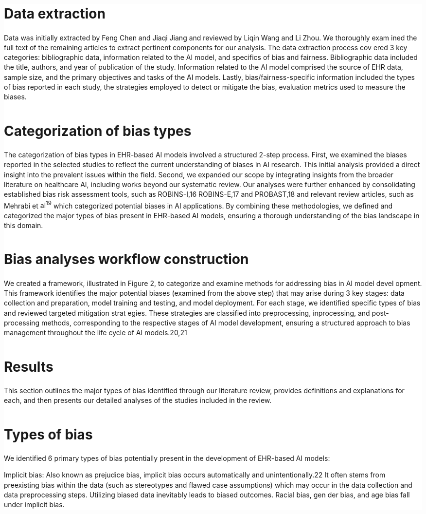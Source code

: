 # Data extraction  

Data was initially extracted by Feng Chen and Jiaqi Jiang and reviewed by Liqin Wang and Li Zhou. We thoroughly exam­ ined the full text of the remaining articles to extract pertinent components for our analysis. The data extraction process cov­ ered 3 key categories: bibliographic data, information related to the AI model, and specifics of bias and fairness. Bibliographic data included the title, authors, and year of publication of the study. Information related to the AI model comprised the source of EHR data, sample size, and the primary objectives and tasks of the AI models. Lastly, bias/fairness-specific information included the types of bias reported in each study, the strategies employed to detect or mitigate the bias, evaluation metrics used to measure the biases.  

# Categorization of bias types  

The categorization of bias types in EHR-based AI models involved a structured 2-step process. First, we examined the biases reported in the selected studies to reflect the current understanding of biases in AI research. This initial analysis provided a direct insight into the prevalent issues within the field. Second, we expanded our scope by integrating insights from the broader literature on healthcare AI, including works beyond our systematic review. Our analyses were further enhanced by consolidating established bias risk assessment tools, such as ROBINS-I,16 ROBINS-E,17 and PROBAST,18 and relevant review articles, such as Mehrabi et $\mathsf { a l } ^ { 1 9 }$ which categorized potential biases in AI applications. By combining these methodologies, we defined and categorized the major types of bias present in EHR-based AI models, ensuring a thorough understanding of the bias landscape in this domain.  

# Bias analyses workflow construction  

We created a framework, illustrated in Figure 2, to categorize and examine methods for addressing bias in AI model devel­ opment. This framework identifies the major potential biases (examined from the above step) that may arise during 3 key stages: data collection and preparation, model training and testing, and model deployment. For each stage, we identified specific types of bias and reviewed targeted mitigation strat­ egies. These strategies are classified into preprocessing, inprocessing, and post-processing methods, corresponding to the respective stages of AI model development, ensuring a structured approach to bias management throughout the life­ cycle of AI models.20,21  

# Results  

This section outlines the major types of bias identified through our literature review, provides definitions and explanations for each, and then presents our detailed analyses of the studies included in the review.  

# Types of bias  

We identified 6 primary types of bias potentially present in the development of EHR-based AI models:  

Implicit bias: Also known as prejudice bias, implicit bias occurs automatically and unintentionally.22 It often stems from preexisting bias within the data (such as stereotypes and flawed case assumptions) which may occur in the data collection and data preprocessing steps. Utilizing biased data inevitably leads to biased outcomes. Racial bias, gen­ der bias, and age bias fall under implicit bias.  
